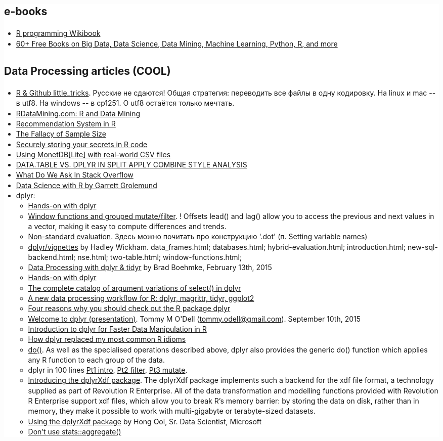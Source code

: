 ## e-books
- [R programming Wikibook](https://en.wikibooks.org/wiki/R_Programming)
- [60+ Free Books on Big Data, Data Science, Data Mining, Machine Learning, Python, R, and more](http://www.kdnuggets.com/2015/09/free-data-science-books.html)

## Data Processing articles (COOL)
- [R & Github little_tricks](https://github.com/bdemeshev/em301/wiki/little_tricks). Русские не сдаются! Общая стратегия: переводить все файлы в одну кодировку.
На linux и mac -- в utf8. На windows -- в cp1251. О utf8 остаётся только мечтать.
- [RDataMining.com: R and Data Mining](http://www.rdatamining.com/home)
- [Recommendation System in R](http://blog.yhathq.com/posts/recommender-system-in-r.html)
- [The Fallacy of Sample Size](http://datadrivensecurity.info/blog/posts/2015/Nov/samplesize/)
- [Securely storing your secrets in R code](http://blog.revolutionanalytics.com/2015/12/securely-storing-your-secrets-in-r-code.html)
- [Using MonetDB[Lite] with real-world CSV files](http://rud.is/b/2015/11/11/using-monetdblite-with-real-world-csv-files/)
- [DATA.TABLE VS. DPLYR IN SPLIT APPLY COMBINE STYLE ANALYSIS](http://www.brodieg.com/?p=7)
- [What Do We Ask In Stack Overflow](http://jkunst.com/r/what-do-we-ask-in-stackoverflow/)
- [Data Science with R by Garrett Grolemund](http://garrettgman.github.io/)
- dplyr:
	- [Hands-on with dplyr](https://github.com/dgrapov/TeachingDemos/blob/master/Demos/dplyr/hands_on_with_dplyr.md)
	- [Window functions and grouped mutate/filter](http://cran.r-project.org/web/packages/dplyr/vignettes/window-functions.html). ! Offsets lead() and lag() allow you to access the previous and next values in a vector, making it easy to compute differences and trends.
	- [Non-standard evaluation](https://cran.r-project.org/web/packages/dplyr/vignettes/nse.html). Здесь можно почитать про конструкцию '.dot' (п. Setting variable names)
	- [dplyr/vignettes](https://cran.rstudio.com/web/packages/dplyr/vignettes/) by Hadley Wickham. data_frames.html; databases.html; hybrid-evaluation.html; introduction.html; new-sql-backend.html; nse.html; two-table.html;  window-functions.html;
	- [Data Processing with dplyr & tidyr](https://rpubs.com/bradleyboehmke/data_wrangling) by Brad Boehmke, February 13th, 2015
	- [Hands-on with dplyr](https://github.com/dgrapov/TeachingDemos/blob/master/Demos/dplyr/hands_on_with_dplyr.md)
	- [The complete catalog of argument variations of select() in dplyr](http://mockquant.blogspot.ru/2015/07/the-complete-catalog-of-argument.html)
	- [A new data processing workflow for R: dplyr, magrittr, tidyr, ggplot2](http://zevross.com/blog/2015/01/13/a-new-data-processing-workflow-for-r-dplyr-magrittr-tidyr-ggplot2/)
	- [Four reasons why you should check out the R package dplyr](http://zevross.com/blog/2014/03/26/four-reasons-why-you-should-check-out-the-r-package-dplyr-3/)
	- [Welcome to dplyr (presentation)](http://rpubs.com/datalove/WARG2015). Tommy M O'Dell (tommy.odell@gmail.com). September 10th, 2015
	- [Introduction to dplyr for Faster Data Manipulation in R](https://rpubs.com/justmarkham/dplyr-tutorial)
	- [How dplyr replaced my most common R idioms](http://www.onthelambda.com/2014/02/10/how-dplyr-replaced-my-most-common-r-idioms/)
	- [do()](https://cran.r-project.org/web/packages/dplyr/README.html). As well as the specialised operations described above, dplyr also provides the generic do() function which applies any R function to each group of the data.
	- dplyr in 100 lines [Pt1 intro](http://datalove.org/r/dplyr/2015/01/25/dplyr-100-lines-01-intro/), [Pt2 filter](http://datalove.org/r/dplyr/2015/01/26/dplyr-100-lines-02-filter/), [Pt3 mutate](http://datalove.org/r/dplyr/2015/01/27/dplyr-100-lines-03-mutate/).
	- [Introducing the dplyrXdf package](http://blog.revolutionanalytics.com/2015/10/the-dplyrxdf-package.html). The dplyrXdf package implements such a backend for the xdf file format, a technology supplied as part of Revolution R Enterprise. All of the data transformation and modelling functions provided with Revolution R Enterprise support xdf files, which allow you to break R’s memory barrier: by storing the data on disk, rather than in memory, they make it possible to work with multi-gigabyte or terabyte-sized datasets.
	- [Using the dplyrXdf package](http://blog.revolutionanalytics.com/2015/10/using-the-dplyrxdf-package.html) by Hong Ooi, Sr. Data Scientist, Microsoft
	- [Don’t use stats::aggregate()](http://www.win-vector.com/blog/2015/10/dont-use-statsaggregate/)